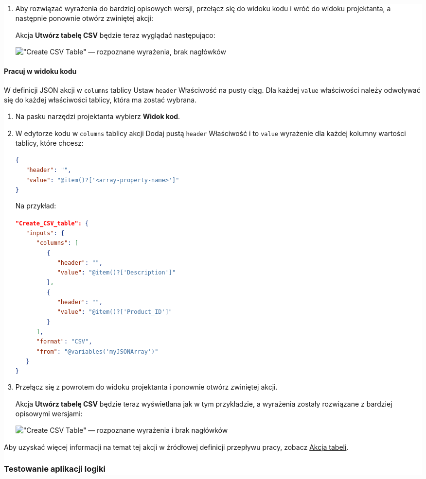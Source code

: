 1. Aby rozwiązać wyrażenia do bardziej opisowych wersji, przełącz się do widoku kodu i wróć do widoku projektanta, a następnie ponownie otwórz zwiniętej akcji:

   Akcja **Utwórz tabelę CSV** będzie teraz wyglądać następująco:

   !["Create CSV Table" — rozpoznane wyrażenia, brak nagłówków](./media/logic-apps-perform-data-operations/resolved-csv-expression.png)

#### <a name="work-in-code-view"></a>Pracuj w widoku kodu

W definicji JSON akcji w `columns` tablicy Ustaw `header` Właściwość na pusty ciąg. Dla każdej `value` właściwości należy odwoływać się do każdej właściwości tablicy, która ma zostać wybrana.

1. Na pasku narzędzi projektanta wybierz **Widok kod**.

1. W edytorze kodu w `columns` tablicy akcji Dodaj pustą `header` Właściwość i to `value` wyrażenie dla każdej kolumny wartości tablicy, które chcesz:

   ```json
   {
      "header": "",
      "value": "@item()?['<array-property-name>']"
   }
   ```

   Na przykład:

   ```json
   "Create_CSV_table": {
      "inputs": {
         "columns": [
            { 
               "header": "",
               "value": "@item()?['Description']"
            },
            { 
               "header": "",
               "value": "@item()?['Product_ID']"
            }
         ],
         "format": "CSV",
         "from": "@variables('myJSONArray')"
      }
   }
   ```

1. Przełącz się z powrotem do widoku projektanta i ponownie otwórz zwiniętej akcji.

   Akcja **Utwórz tabelę CSV** będzie teraz wyświetlana jak w tym przykładzie, a wyrażenia zostały rozwiązane z bardziej opisowymi wersjami:

   !["Create CSV Table" — rozpoznane wyrażenia i brak nagłówków](./media/logic-apps-perform-data-operations/resolved-csv-expression.png)

Aby uzyskać więcej informacji na temat tej akcji w źródłowej definicji przepływu pracy, zobacz [Akcja tabeli](../logic-apps/logic-apps-workflow-actions-triggers.md#table-action).

### <a name="test-your-logic-app"></a>Testowanie aplikacji logiki

